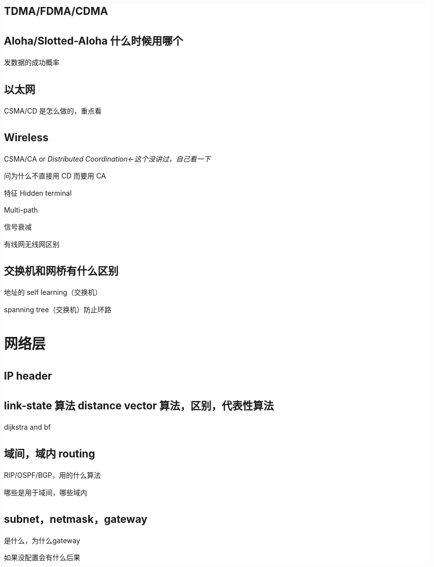 ## TDMA/FDMA/CDMA

## Aloha/Slotted-Aloha 什么时候用哪个

发数据的成功概率

## 以太网

CSMA/CD 是怎么做的，重点看

## Wireless

CSMA/CA or *Distributed Coordination<-这个没讲过，自己看一下*

问为什么不直接用 CD 而要用 CA

特征
Hidden terminal

Multi-path

信号衰减

有线网无线网区别

## 交换机和网桥有什么区别

地址的 self learning（交换机）

spanning tree（交换机）防止环路

# 网络层

## IP header

## link-state 算法 distance vector 算法，区别，代表性算法

dijkstra and bf

## 域间，域内 routing

RIP/OSPF/BGP，用的什么算法

哪些是用于域间，哪些域内

## subnet，netmask，gateway

是什么，为什么gateway

如果没配置会有什么后果
